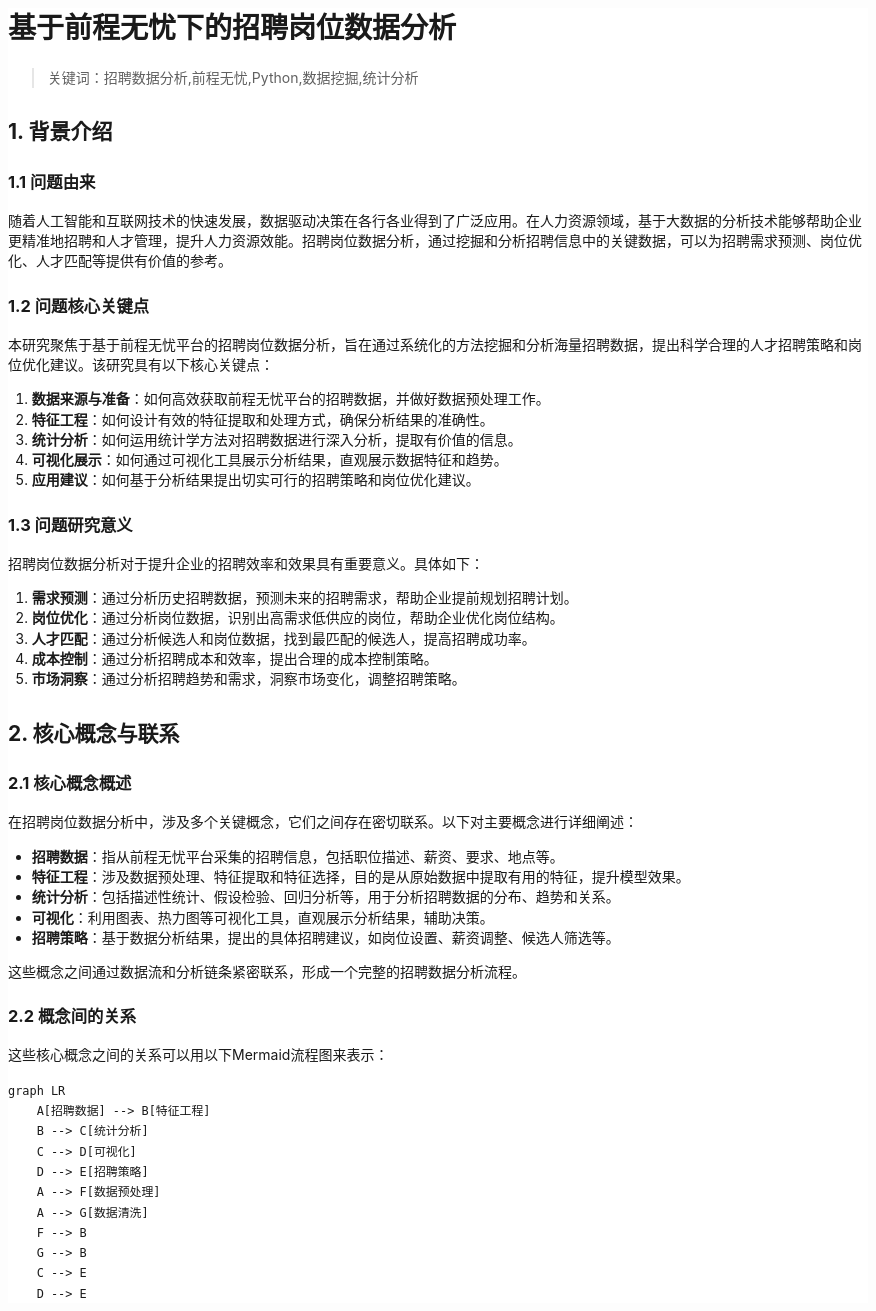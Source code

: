                  

# 基于前程无忧下的招聘岗位数据分析

> 关键词：招聘数据分析,前程无忧,Python,数据挖掘,统计分析

## 1. 背景介绍

### 1.1 问题由来

随着人工智能和互联网技术的快速发展，数据驱动决策在各行各业得到了广泛应用。在人力资源领域，基于大数据的分析技术能够帮助企业更精准地招聘和人才管理，提升人力资源效能。招聘岗位数据分析，通过挖掘和分析招聘信息中的关键数据，可以为招聘需求预测、岗位优化、人才匹配等提供有价值的参考。

### 1.2 问题核心关键点

本研究聚焦于基于前程无忧平台的招聘岗位数据分析，旨在通过系统化的方法挖掘和分析海量招聘数据，提出科学合理的人才招聘策略和岗位优化建议。该研究具有以下核心关键点：
1. **数据来源与准备**：如何高效获取前程无忧平台的招聘数据，并做好数据预处理工作。
2. **特征工程**：如何设计有效的特征提取和处理方式，确保分析结果的准确性。
3. **统计分析**：如何运用统计学方法对招聘数据进行深入分析，提取有价值的信息。
4. **可视化展示**：如何通过可视化工具展示分析结果，直观展示数据特征和趋势。
5. **应用建议**：如何基于分析结果提出切实可行的招聘策略和岗位优化建议。

### 1.3 问题研究意义

招聘岗位数据分析对于提升企业的招聘效率和效果具有重要意义。具体如下：
1. **需求预测**：通过分析历史招聘数据，预测未来的招聘需求，帮助企业提前规划招聘计划。
2. **岗位优化**：通过分析岗位数据，识别出高需求低供应的岗位，帮助企业优化岗位结构。
3. **人才匹配**：通过分析候选人和岗位数据，找到最匹配的候选人，提高招聘成功率。
4. **成本控制**：通过分析招聘成本和效率，提出合理的成本控制策略。
5. **市场洞察**：通过分析招聘趋势和需求，洞察市场变化，调整招聘策略。

## 2. 核心概念与联系

### 2.1 核心概念概述

在招聘岗位数据分析中，涉及多个关键概念，它们之间存在密切联系。以下对主要概念进行详细阐述：

- **招聘数据**：指从前程无忧平台采集的招聘信息，包括职位描述、薪资、要求、地点等。
- **特征工程**：涉及数据预处理、特征提取和特征选择，目的是从原始数据中提取有用的特征，提升模型效果。
- **统计分析**：包括描述性统计、假设检验、回归分析等，用于分析招聘数据的分布、趋势和关系。
- **可视化**：利用图表、热力图等可视化工具，直观展示分析结果，辅助决策。
- **招聘策略**：基于数据分析结果，提出的具体招聘建议，如岗位设置、薪资调整、候选人筛选等。

这些概念之间通过数据流和分析链条紧密联系，形成一个完整的招聘数据分析流程。

### 2.2 概念间的关系

这些核心概念之间的关系可以用以下Mermaid流程图来表示：

```mermaid
graph LR
    A[招聘数据] --> B[特征工程]
    B --> C[统计分析]
    C --> D[可视化]
    D --> E[招聘策略]
    A --> F[数据预处理]
    A --> G[数据清洗]
    F --> B
    G --> B
    C --> E
    D --> E
```
